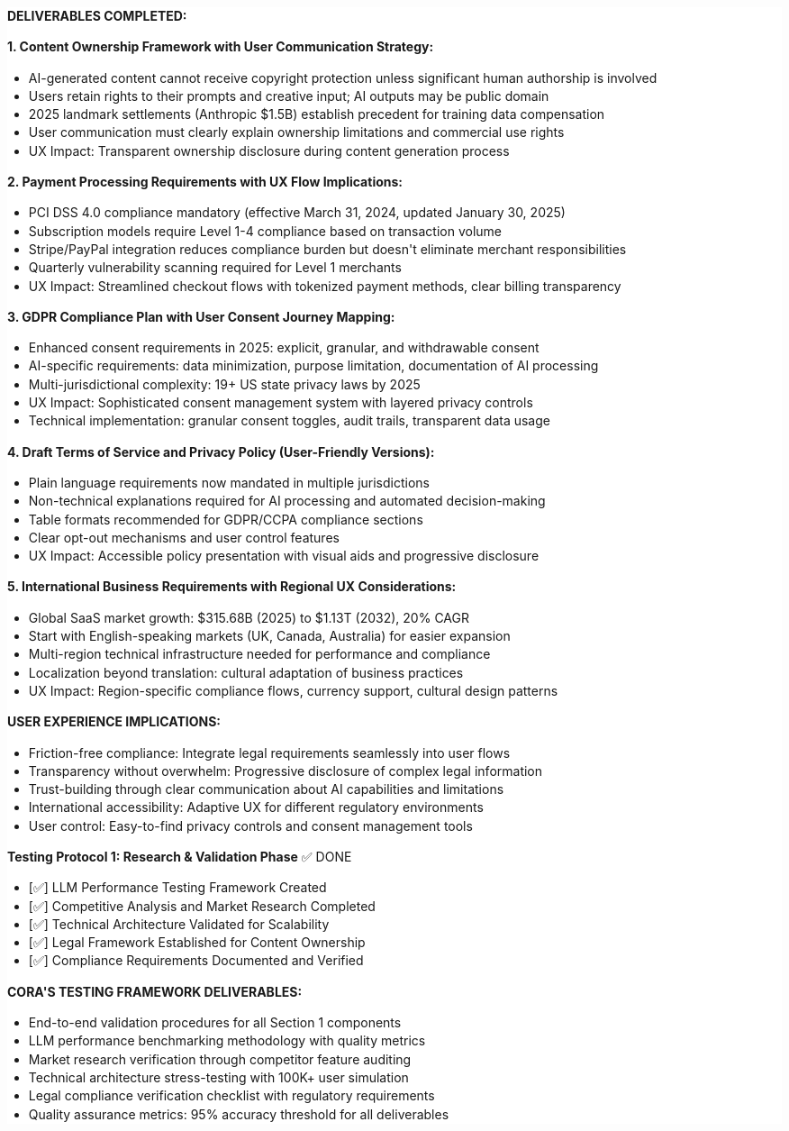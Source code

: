 **DELIVERABLES COMPLETED:**

**1. Content Ownership Framework with User Communication Strategy:**
- AI-generated content cannot receive copyright protection unless significant human authorship is involved
- Users retain rights to their prompts and creative input; AI outputs may be public domain
- 2025 landmark settlements (Anthropic $1.5B) establish precedent for training data compensation
- User communication must clearly explain ownership limitations and commercial use rights
- UX Impact: Transparent ownership disclosure during content generation process

**2. Payment Processing Requirements with UX Flow Implications:**
- PCI DSS 4.0 compliance mandatory (effective March 31, 2024, updated January 30, 2025)
- Subscription models require Level 1-4 compliance based on transaction volume
- Stripe/PayPal integration reduces compliance burden but doesn't eliminate merchant responsibilities
- Quarterly vulnerability scanning required for Level 1 merchants
- UX Impact: Streamlined checkout flows with tokenized payment methods, clear billing transparency

**3. GDPR Compliance Plan with User Consent Journey Mapping:**
- Enhanced consent requirements in 2025: explicit, granular, and withdrawable consent
- AI-specific requirements: data minimization, purpose limitation, documentation of AI processing
- Multi-jurisdictional complexity: 19+ US state privacy laws by 2025
- UX Impact: Sophisticated consent management system with layered privacy controls
- Technical implementation: granular consent toggles, audit trails, transparent data usage

**4. Draft Terms of Service and Privacy Policy (User-Friendly Versions):**
- Plain language requirements now mandated in multiple jurisdictions
- Non-technical explanations required for AI processing and automated decision-making
- Table formats recommended for GDPR/CCPA compliance sections
- Clear opt-out mechanisms and user control features
- UX Impact: Accessible policy presentation with visual aids and progressive disclosure

**5. International Business Requirements with Regional UX Considerations:**
- Global SaaS market growth: $315.68B (2025) to $1.13T (2032), 20% CAGR
- Start with English-speaking markets (UK, Canada, Australia) for easier expansion
- Multi-region technical infrastructure needed for performance and compliance
- Localization beyond translation: cultural adaptation of business practices
- UX Impact: Region-specific compliance flows, currency support, cultural design patterns

**USER EXPERIENCE IMPLICATIONS:**
- Friction-free compliance: Integrate legal requirements seamlessly into user flows
- Transparency without overwhelm: Progressive disclosure of complex legal information  
- Trust-building through clear communication about AI capabilities and limitations
- International accessibility: Adaptive UX for different regulatory environments
- User control: Easy-to-find privacy controls and consent management tools

**Testing Protocol 1: Research & Validation Phase** ✅ DONE
- [✅] LLM Performance Testing Framework Created
- [✅] Competitive Analysis and Market Research Completed
- [✅] Technical Architecture Validated for Scalability
- [✅] Legal Framework Established for Content Ownership
- [✅] Compliance Requirements Documented and Verified

**CORA'S TESTING FRAMEWORK DELIVERABLES:**
- End-to-end validation procedures for all Section 1 components
- LLM performance benchmarking methodology with quality metrics
- Market research verification through competitor feature auditing
- Technical architecture stress-testing with 100K+ user simulation
- Legal compliance verification checklist with regulatory requirements
- Quality assurance metrics: 95% accuracy threshold for all deliverables
